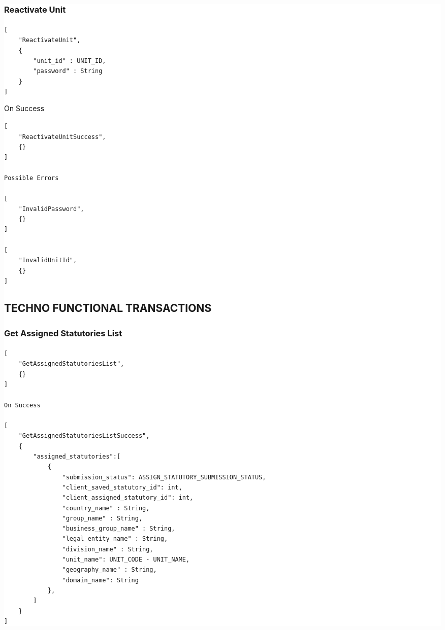 ### Reactivate Unit

    [
      	"ReactivateUnit",
      	{
        	"unit_id" : UNIT_ID,
        	"password" : String
      	}
    ]

  On Success

    [
      	"ReactivateUnitSuccess",
      	{}
    ]

  	Possible Errors

    [
      	"InvalidPassword",
      	{}
    ]

    [
      	"InvalidUnitId",
      	{}
    ]


## TECHNO FUNCTIONAL TRANSACTIONS

### Get Assigned Statutories List

	[
      	"GetAssignedStatutoriesList",
      	{}
    ]

   	On Success

   	[
   		"GetAssignedStatutoriesListSuccess",
   		{
   			"assigned_statutories":[
          		{
          			"submission_status": ASSIGN_STATUTORY_SUBMISSION_STATUS,
          			"client_saved_statutory_id": int,
            		"client_assigned_statutory_id": int,
            		"country_name" : String,
            		"group_name" : String,
            		"business_group_name" : String,
            		"legal_entity_name" : String,
            		"division_name" : String,
            		"unit_name": UNIT_CODE - UNIT_NAME,
            		"geography_name" : String,
            		"domain_name": String
            	},
            ]
   		}
   	]
